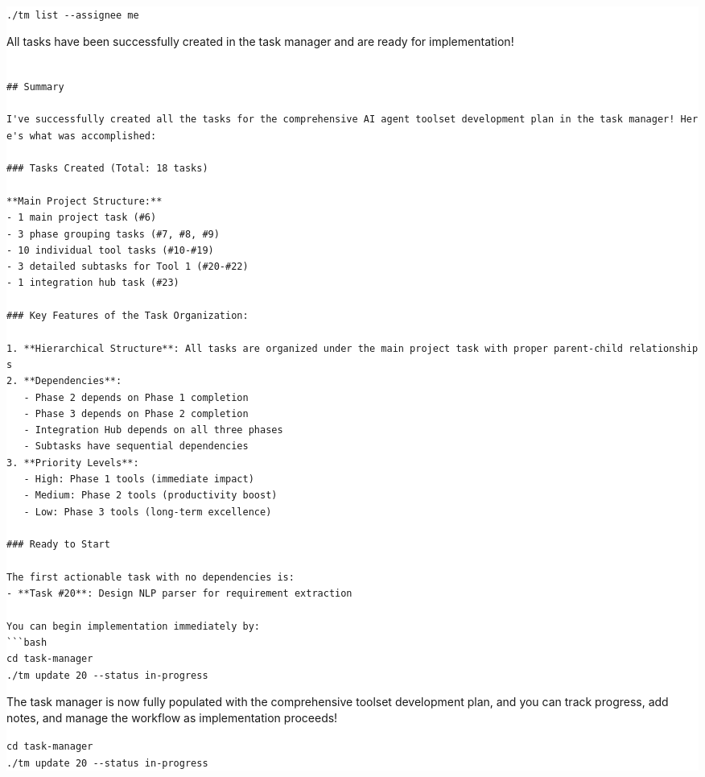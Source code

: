 ```markdown
./tm list --assignee me
```

All tasks have been successfully created in the task manager and are ready for implementation!
```

## Summary

I've successfully created all the tasks for the comprehensive AI agent toolset development plan in the task manager! Here's what was accomplished:

### Tasks Created (Total: 18 tasks)

**Main Project Structure:**
- 1 main project task (#6)
- 3 phase grouping tasks (#7, #8, #9)
- 10 individual tool tasks (#10-#19)
- 3 detailed subtasks for Tool 1 (#20-#22)
- 1 integration hub task (#23)

### Key Features of the Task Organization:

1. **Hierarchical Structure**: All tasks are organized under the main project task with proper parent-child relationships
2. **Dependencies**: 
   - Phase 2 depends on Phase 1 completion
   - Phase 3 depends on Phase 2 completion
   - Integration Hub depends on all three phases
   - Subtasks have sequential dependencies
3. **Priority Levels**:
   - High: Phase 1 tools (immediate impact)
   - Medium: Phase 2 tools (productivity boost)
   - Low: Phase 3 tools (long-term excellence)

### Ready to Start

The first actionable task with no dependencies is:
- **Task #20**: Design NLP parser for requirement extraction

You can begin implementation immediately by:
```bash
cd task-manager
./tm update 20 --status in-progress
```

The task manager is now fully populated with the comprehensive toolset development plan, and you can track progress, add notes, and manage the workflow as implementation proceeds!

```shellscript
cd task-manager
./tm update 20 --status in-progress
```

